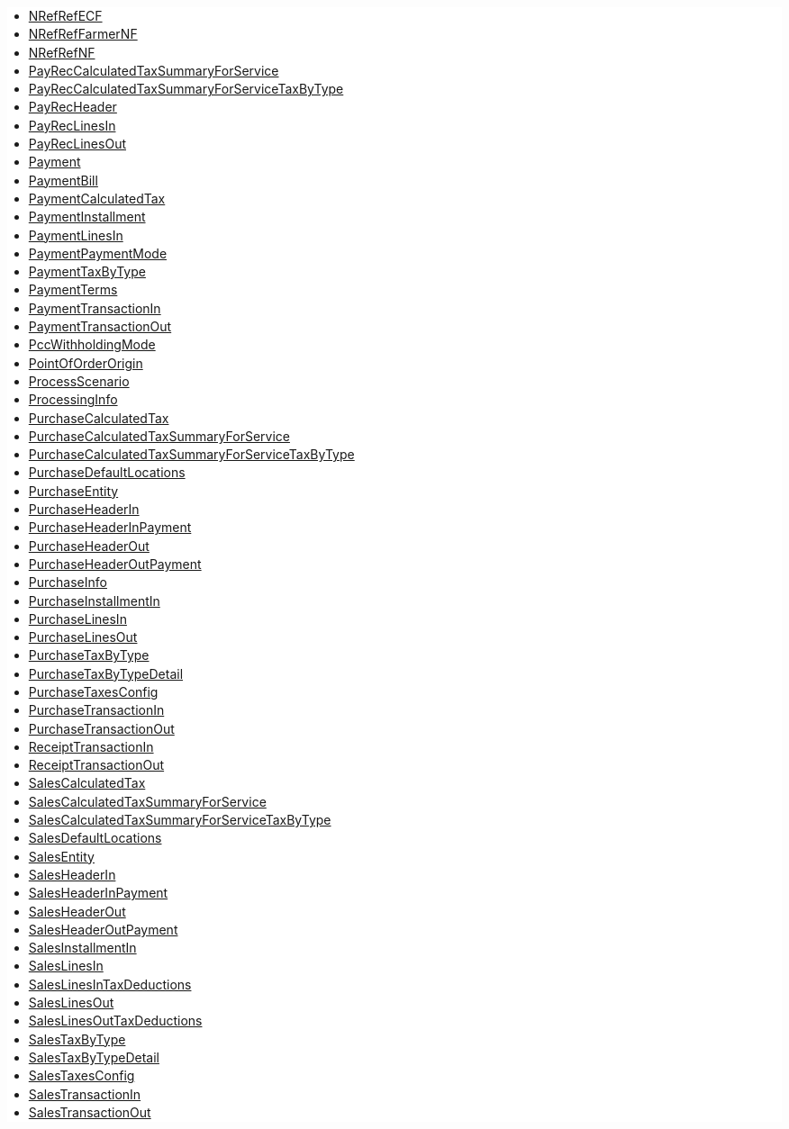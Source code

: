  - [NRefRefECF](docs/Model/NRefRefECF.md)
 - [NRefRefFarmerNF](docs/Model/NRefRefFarmerNF.md)
 - [NRefRefNF](docs/Model/NRefRefNF.md)
 - [PayRecCalculatedTaxSummaryForService](docs/Model/PayRecCalculatedTaxSummaryForService.md)
 - [PayRecCalculatedTaxSummaryForServiceTaxByType](docs/Model/PayRecCalculatedTaxSummaryForServiceTaxByType.md)
 - [PayRecHeader](docs/Model/PayRecHeader.md)
 - [PayRecLinesIn](docs/Model/PayRecLinesIn.md)
 - [PayRecLinesOut](docs/Model/PayRecLinesOut.md)
 - [Payment](docs/Model/Payment.md)
 - [PaymentBill](docs/Model/PaymentBill.md)
 - [PaymentCalculatedTax](docs/Model/PaymentCalculatedTax.md)
 - [PaymentInstallment](docs/Model/PaymentInstallment.md)
 - [PaymentLinesIn](docs/Model/PaymentLinesIn.md)
 - [PaymentPaymentMode](docs/Model/PaymentPaymentMode.md)
 - [PaymentTaxByType](docs/Model/PaymentTaxByType.md)
 - [PaymentTerms](docs/Model/PaymentTerms.md)
 - [PaymentTransactionIn](docs/Model/PaymentTransactionIn.md)
 - [PaymentTransactionOut](docs/Model/PaymentTransactionOut.md)
 - [PccWithholdingMode](docs/Model/PccWithholdingMode.md)
 - [PointOfOrderOrigin](docs/Model/PointOfOrderOrigin.md)
 - [ProcessScenario](docs/Model/ProcessScenario.md)
 - [ProcessingInfo](docs/Model/ProcessingInfo.md)
 - [PurchaseCalculatedTax](docs/Model/PurchaseCalculatedTax.md)
 - [PurchaseCalculatedTaxSummaryForService](docs/Model/PurchaseCalculatedTaxSummaryForService.md)
 - [PurchaseCalculatedTaxSummaryForServiceTaxByType](docs/Model/PurchaseCalculatedTaxSummaryForServiceTaxByType.md)
 - [PurchaseDefaultLocations](docs/Model/PurchaseDefaultLocations.md)
 - [PurchaseEntity](docs/Model/PurchaseEntity.md)
 - [PurchaseHeaderIn](docs/Model/PurchaseHeaderIn.md)
 - [PurchaseHeaderInPayment](docs/Model/PurchaseHeaderInPayment.md)
 - [PurchaseHeaderOut](docs/Model/PurchaseHeaderOut.md)
 - [PurchaseHeaderOutPayment](docs/Model/PurchaseHeaderOutPayment.md)
 - [PurchaseInfo](docs/Model/PurchaseInfo.md)
 - [PurchaseInstallmentIn](docs/Model/PurchaseInstallmentIn.md)
 - [PurchaseLinesIn](docs/Model/PurchaseLinesIn.md)
 - [PurchaseLinesOut](docs/Model/PurchaseLinesOut.md)
 - [PurchaseTaxByType](docs/Model/PurchaseTaxByType.md)
 - [PurchaseTaxByTypeDetail](docs/Model/PurchaseTaxByTypeDetail.md)
 - [PurchaseTaxesConfig](docs/Model/PurchaseTaxesConfig.md)
 - [PurchaseTransactionIn](docs/Model/PurchaseTransactionIn.md)
 - [PurchaseTransactionOut](docs/Model/PurchaseTransactionOut.md)
 - [ReceiptTransactionIn](docs/Model/ReceiptTransactionIn.md)
 - [ReceiptTransactionOut](docs/Model/ReceiptTransactionOut.md)
 - [SalesCalculatedTax](docs/Model/SalesCalculatedTax.md)
 - [SalesCalculatedTaxSummaryForService](docs/Model/SalesCalculatedTaxSummaryForService.md)
 - [SalesCalculatedTaxSummaryForServiceTaxByType](docs/Model/SalesCalculatedTaxSummaryForServiceTaxByType.md)
 - [SalesDefaultLocations](docs/Model/SalesDefaultLocations.md)
 - [SalesEntity](docs/Model/SalesEntity.md)
 - [SalesHeaderIn](docs/Model/SalesHeaderIn.md)
 - [SalesHeaderInPayment](docs/Model/SalesHeaderInPayment.md)
 - [SalesHeaderOut](docs/Model/SalesHeaderOut.md)
 - [SalesHeaderOutPayment](docs/Model/SalesHeaderOutPayment.md)
 - [SalesInstallmentIn](docs/Model/SalesInstallmentIn.md)
 - [SalesLinesIn](docs/Model/SalesLinesIn.md)
 - [SalesLinesInTaxDeductions](docs/Model/SalesLinesInTaxDeductions.md)
 - [SalesLinesOut](docs/Model/SalesLinesOut.md)
 - [SalesLinesOutTaxDeductions](docs/Model/SalesLinesOutTaxDeductions.md)
 - [SalesTaxByType](docs/Model/SalesTaxByType.md)
 - [SalesTaxByTypeDetail](docs/Model/SalesTaxByTypeDetail.md)
 - [SalesTaxesConfig](docs/Model/SalesTaxesConfig.md)
 - [SalesTransactionIn](docs/Model/SalesTransactionIn.md)
 - [SalesTransactionOut](docs/Model/SalesTransactionOut.md)
